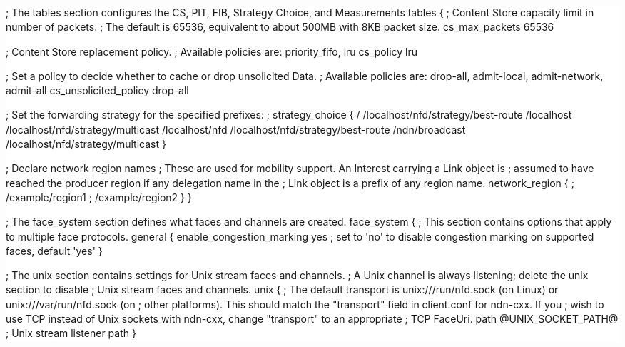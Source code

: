 ; The tables section configures the CS, PIT, FIB, Strategy Choice, and Measurements
tables
{
  ; Content Store capacity limit in number of packets.
  ; The default is 65536, equivalent to about 500MB with 8KB packet size.
  cs_max_packets 65536

  ; Content Store replacement policy.
  ; Available policies are: priority_fifo, lru
  cs_policy lru

  ; Set a policy to decide whether to cache or drop unsolicited Data.
  ; Available policies are: drop-all, admit-local, admit-network, admit-all
  cs_unsolicited_policy drop-all

  ; Set the forwarding strategy for the specified prefixes:
  ;   <prefix> <strategy>
  strategy_choice
  {
    /               /localhost/nfd/strategy/best-route
    /localhost      /localhost/nfd/strategy/multicast
    /localhost/nfd  /localhost/nfd/strategy/best-route
    /ndn/broadcast  /localhost/nfd/strategy/multicast
  }

  ; Declare network region names
  ; These are used for mobility support.  An Interest carrying a Link object is
  ; assumed to have reached the producer region if any delegation name in the
  ; Link object is a prefix of any region name.
  network_region
  {
    ; /example/region1
    ; /example/region2
  }
}

; The face_system section defines what faces and channels are created.
face_system
{
  ; This section contains options that apply to multiple face protocols.
  general
  {
    enable_congestion_marking yes ; set to 'no' to disable congestion marking on supported faces, default 'yes'
  }

  ; The unix section contains settings for Unix stream faces and channels.
  ; A Unix channel is always listening; delete the unix section to disable
  ; Unix stream faces and channels.
  unix
  {
    ; The default transport is unix:///run/nfd.sock (on Linux) or unix:///var/run/nfd.sock (on
    ; other platforms). This should match the "transport" field in client.conf for ndn-cxx. If you
    ; wish to use TCP instead of Unix sockets with ndn-cxx, change "transport" to an appropriate
    ; TCP FaceUri.
    path @UNIX_SOCKET_PATH@ ; Unix stream listener path
  }
